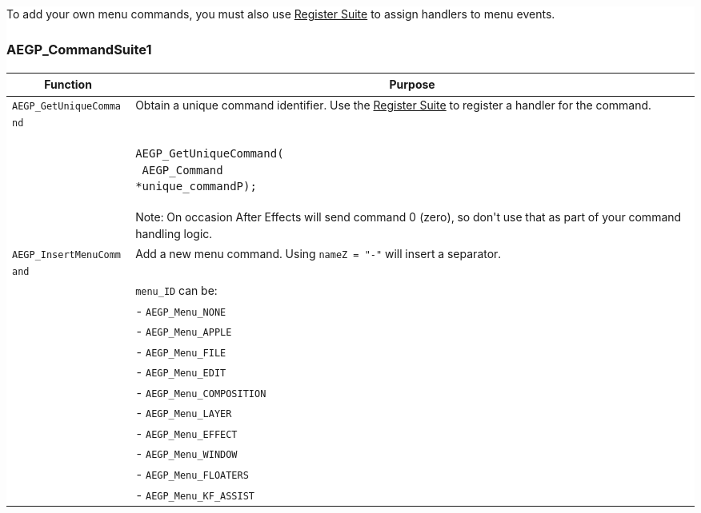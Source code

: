 To add your own menu commands, you must also use [Register Suite](#aegp_registersuites5) to assign handlers to menu events.

### AEGP_CommandSuite1

|          Function           |                                                                                                                                                   Purpose                                                                                                                                                   |
|-----------------------------|-------------------------------------------------------------------------------------------------------------------------------------------------------------------------------------------------------------------------------------------------------------------------------------------------------------|
| `AEGP_GetUniqueCommand`     | Obtain a unique command identifier. Use the [Register Suite](#aegp_registersuites5r) to register a handler for the command.                                                                                                                                                                                 |
|                             | <pre lang="cpp">AEGP_GetUniqueCommand(<br/>  AEGP_Command  \*unique_commandP);</pre>                                                                                                                                                                                                                        |
|                             | Note: On occasion After Effects will send command 0 (zero), so don't use that as part of your command handling logic.                                                                                                                                                                                       |
| `AEGP_InsertMenuCommand`    | Add a new menu command. Using `nameZ = "-"` will insert a separator.                                                                                                                                                                                                                                        |
|                             | `menu_ID` can be:                                                                                                                                                                                                                                                                                           |
|                             | - `AEGP_Menu_NONE`                                                                                                                                                                                                                                                                                          |
|                             | - `AEGP_Menu_APPLE`                                                                                                                                                                                                                                                                                         |
|                             | - `AEGP_Menu_FILE`                                                                                                                                                                                                                                                                                          |
|                             | - `AEGP_Menu_EDIT`                                                                                                                                                                                                                                                                                          |
|                             | - `AEGP_Menu_COMPOSITION`                                                                                                                                                                                                                                                                                   |
|                             | - `AEGP_Menu_LAYER`                                                                                                                                                                                                                                                                                         |
|                             | - `AEGP_Menu_EFFECT`                                                                                                                                                                                                                                                                                        |
|                             | - `AEGP_Menu_WINDOW`                                                                                                                                                                                                                                                                                        |
|                             | - `AEGP_Menu_FLOATERS`                                                                                                                                                                                                                                                                                      |
|                             | - `AEGP_Menu_KF_ASSIST`                                                                                                                                                                                                                                                                                     |